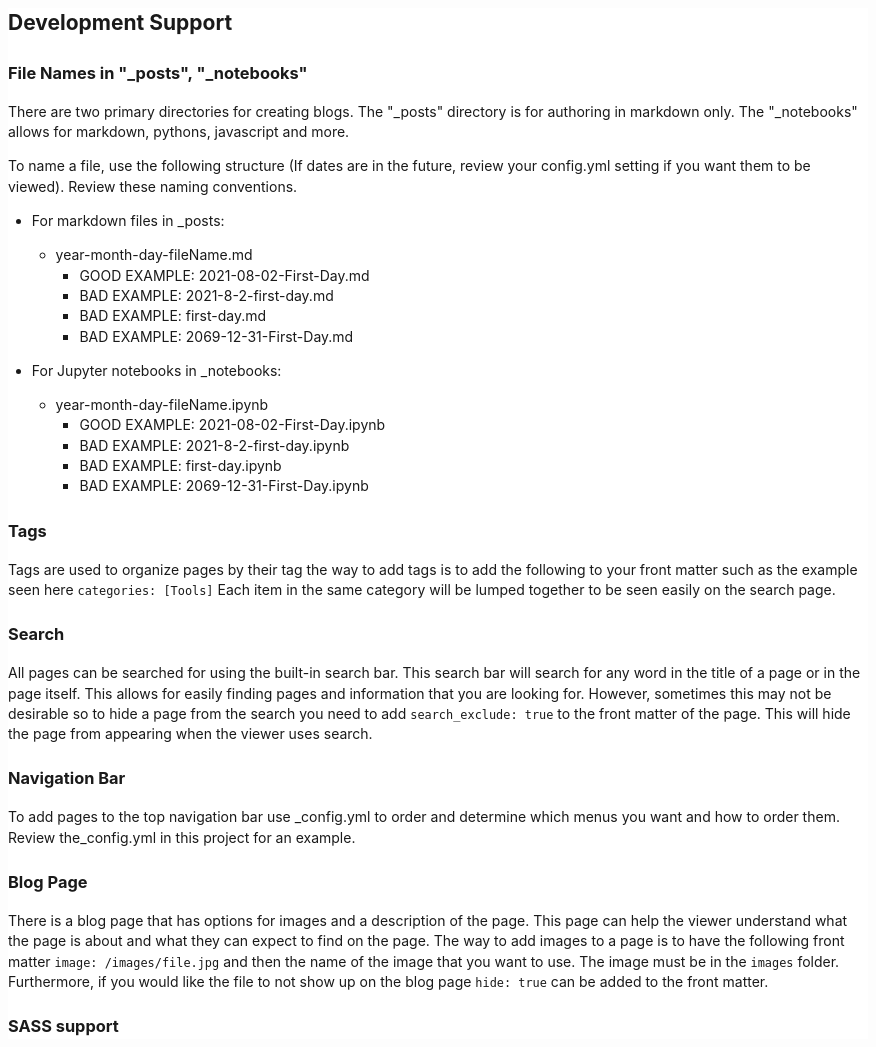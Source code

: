 ## Development Support

### File Names in "\_posts", "\_notebooks"

There are two primary directories for creating blogs. The "\_posts" directory is for authoring in markdown only. The "\_notebooks" allows for markdown, pythons, javascript and more.

To name a file, use the following structure (If dates are in the future, review your config.yml setting if you want them to be viewed). Review these naming conventions.

- For markdown files in \_posts:

  - year-month-day-fileName.md
    - GOOD EXAMPLE: 2021-08-02-First-Day.md
    - BAD EXAMPLE: 2021-8-2-first-day.md
    - BAD EXAMPLE: first-day.md
    - BAD EXAMPLE: 2069-12-31-First-Day.md

- For Jupyter notebooks in \_notebooks:
  - year-month-day-fileName.ipynb
    - GOOD EXAMPLE: 2021-08-02-First-Day.ipynb
    - BAD EXAMPLE: 2021-8-2-first-day.ipynb
    - BAD EXAMPLE: first-day.ipynb
    - BAD EXAMPLE: 2069-12-31-First-Day.ipynb

### Tags

Tags are used to organize pages by their tag the way to add tags is to add the following to your front matter such as the example seen here `categories: [Tools]` Each item in the same category will be lumped together to be seen easily on the search page.

### Search

All pages can be searched for using the built-in search bar. This search bar will search for any word in the title of a page or in the page itself. This allows for easily finding pages and information that you are looking for. However, sometimes this may not be desirable so to hide a page from the search you need to add `search_exclude: true` to the front matter of the page. This will hide the page from appearing when the viewer uses search.

### Navigation Bar

To add pages to the top navigation bar use \_config.yml to order and determine which menus you want and how to order them. Review the_config.yml in this project for an example.

### Blog Page

There is a blog page that has options for images and a description of the page. This page can help the viewer understand what the page is about and what they can expect to find on the page. The way to add images to a page is to have the following front matter `image: /images/file.jpg` and then the name of the image that you want to use. The image must be in the `images` folder. Furthermore, if you would like the file to not show up on the blog page `hide: true` can be added to the front matter.

### SASS support
